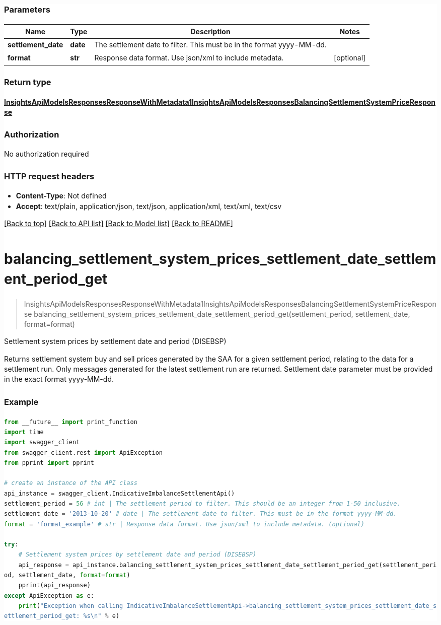 ### Parameters

Name | Type | Description  | Notes
------------- | ------------- | ------------- | -------------
 **settlement_date** | **date**| The settlement date to filter. This must be in the format yyyy-MM-dd. | 
 **format** | **str**| Response data format. Use json/xml to include metadata. | [optional] 

### Return type

[**InsightsApiModelsResponsesResponseWithMetadata1InsightsApiModelsResponsesBalancingSettlementSystemPriceResponse**](InsightsApiModelsResponsesResponseWithMetadata1InsightsApiModelsResponsesBalancingSettlementSystemPriceResponse.md)

### Authorization

No authorization required

### HTTP request headers

 - **Content-Type**: Not defined
 - **Accept**: text/plain, application/json, text/json, application/xml, text/xml, text/csv

[[Back to top]](#) [[Back to API list]](../README.md#documentation-for-api-endpoints) [[Back to Model list]](../README.md#documentation-for-models) [[Back to README]](../README.md)

# **balancing_settlement_system_prices_settlement_date_settlement_period_get**
> InsightsApiModelsResponsesResponseWithMetadata1InsightsApiModelsResponsesBalancingSettlementSystemPriceResponse balancing_settlement_system_prices_settlement_date_settlement_period_get(settlement_period, settlement_date, format=format)

Settlement system prices by settlement date and period (DISEBSP)

Returns settlement system buy and sell prices generated by the SAA for a given settlement period, relating to  the data for a settlement run.                Only messages generated for the latest settlement run are returned.                Settlement date parameter must be provided in the exact format yyyy-MM-dd.

### Example
```python
from __future__ import print_function
import time
import swagger_client
from swagger_client.rest import ApiException
from pprint import pprint

# create an instance of the API class
api_instance = swagger_client.IndicativeImbalanceSettlementApi()
settlement_period = 56 # int | The settlement period to filter. This should be an integer from 1-50 inclusive.
settlement_date = '2013-10-20' # date | The settlement date to filter. This must be in the format yyyy-MM-dd.
format = 'format_example' # str | Response data format. Use json/xml to include metadata. (optional)

try:
    # Settlement system prices by settlement date and period (DISEBSP)
    api_response = api_instance.balancing_settlement_system_prices_settlement_date_settlement_period_get(settlement_period, settlement_date, format=format)
    pprint(api_response)
except ApiException as e:
    print("Exception when calling IndicativeImbalanceSettlementApi->balancing_settlement_system_prices_settlement_date_settlement_period_get: %s\n" % e)
```